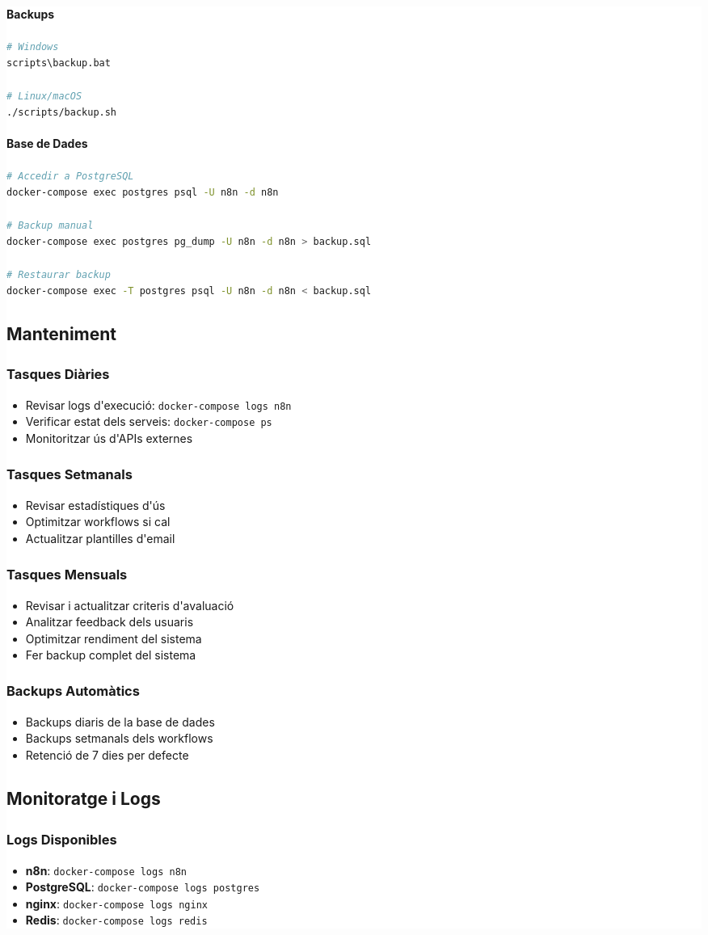 #### Backups
```bash
# Windows
scripts\backup.bat

# Linux/macOS
./scripts/backup.sh
```

#### Base de Dades
```bash
# Accedir a PostgreSQL
docker-compose exec postgres psql -U n8n -d n8n

# Backup manual
docker-compose exec postgres pg_dump -U n8n -d n8n > backup.sql

# Restaurar backup
docker-compose exec -T postgres psql -U n8n -d n8n < backup.sql
```

## Manteniment

### Tasques Diàries
- Revisar logs d'execució: `docker-compose logs n8n`
- Verificar estat dels serveis: `docker-compose ps`
- Monitoritzar ús d'APIs externes

### Tasques Setmanals
- Revisar estadístiques d'ús
- Optimitzar workflows si cal
- Actualitzar plantilles d'email

### Tasques Mensuals
- Revisar i actualitzar criteris d'avaluació
- Analitzar feedback dels usuaris
- Optimitzar rendiment del sistema
- Fer backup complet del sistema

### Backups Automàtics
- Backups diaris de la base de dades
- Backups setmanals dels workflows
- Retenció de 7 dies per defecte

## Monitoratge i Logs

### Logs Disponibles
- **n8n**: `docker-compose logs n8n`
- **PostgreSQL**: `docker-compose logs postgres`
- **nginx**: `docker-compose logs nginx`
- **Redis**: `docker-compose logs redis`
